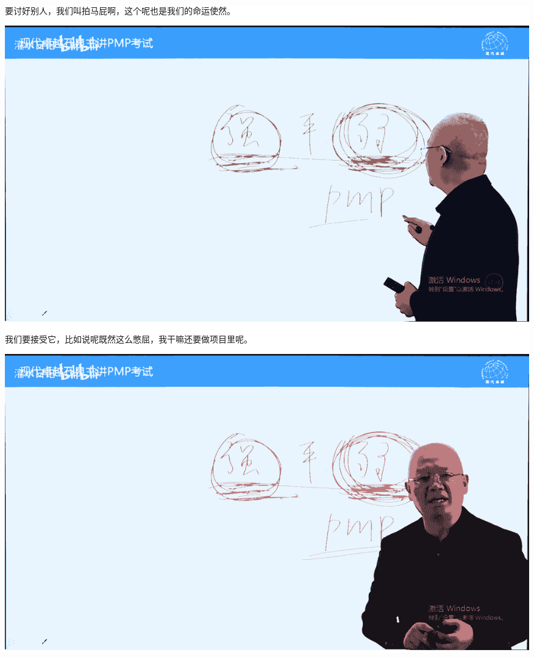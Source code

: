 要讨好别人，我们叫拍马屁啊，这个呢也是我们的命运使然。

![](img/1e7c5cb75f34c098fb8a5921b4ce2f41_318.png)

我们要接受它，比如说呢既然这么憋屈，我干嘛还要做项目里呢。

![](img/1e7c5cb75f34c098fb8a5921b4ce2f41_320.png)
